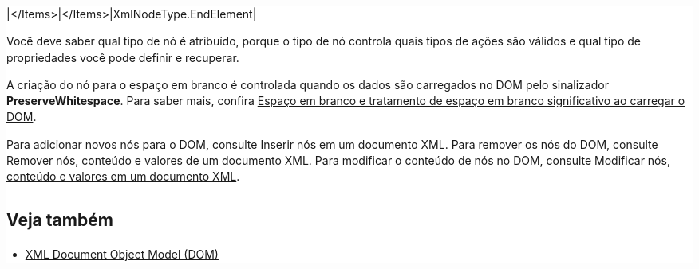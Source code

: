 |\</Items>|\</Items>|XmlNodeType.EndElement|  
  
 Você deve saber qual tipo de nó é atribuído, porque o tipo de nó controla quais tipos de ações são válidos e qual tipo de propriedades você pode definir e recuperar.  
  
 A criação do nó para o espaço em branco é controlada quando os dados são carregados no DOM pelo sinalizador **PreserveWhitespace**. Para saber mais, confira [Espaço em branco e tratamento de espaço em branco significativo ao carregar o DOM](white-space-and-significant-white-space-handling-when-loading-the-dom.md).  
  
 Para adicionar novos nós para o DOM, consulte [Inserir nós em um documento XML](inserting-nodes-into-an-xml-document.md). Para remover os nós do DOM, consulte [Remover nós, conteúdo e valores de um documento XML](removing-nodes-content-and-values-from-an-xml-document.md). Para modificar o conteúdo de nós no DOM, consulte [Modificar nós, conteúdo e valores em um documento XML](modifying-nodes-content-and-values-in-an-xml-document.md).  
  
## <a name="see-also"></a>Veja também

- [XML Document Object Model (DOM)](xml-document-object-model-dom.md)
